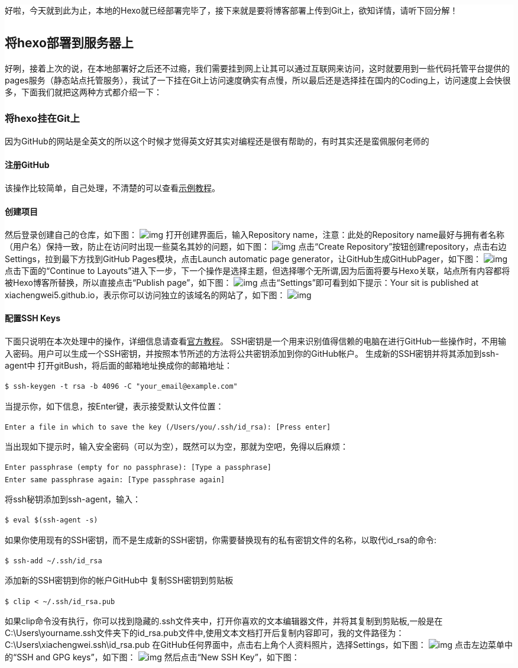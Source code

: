 好啦，今天就到此为止，本地的Hexo就已经部署完毕了，接下来就是要将博客部署上传到Git上，欲知详情，请听下回分解！

## 将hexo部署到服务器上
好咧，接着上次的说，在本地部署好之后还不过瘾，我们需要挂到网上让其可以通过互联网来访问，这时就要用到一些代码托管平台提供的pages服务（静态站点托管服务），我试了一下挂在Git上访问速度确实有点慢，所以最后还是选择挂在国内的Coding上，访问速度上会快很多，下面我们就把这两种方式都介绍一下：
### 将hexo挂在Git上
因为GitHub的网站是全英文的所以这个时候才觉得英文好其实对编程还是很有帮助的，有时其实还是蛮佩服何老师的
#### 注册GitHub
该操作比较简单，自己处理，不清楚的可以查看[示例教程](http://wiki.jikexueyuan.com/project/github-basics/sign-up.html)。
#### 创建项目
然后登录创建自己的仓库，如下图：
![img](http://olywxnzqu.bkt.clouddn.com/img/hexo_create/github_home.jpg)
打开创建界面后，输入Repository name，注意：此处的Repository name最好与拥有者名称（用户名）保持一致，防止在访问时出现一些莫名其妙的问题，如下图：
![img](http://olywxnzqu.bkt.clouddn.com/img/hexo_create/Repository_name.jpg)
点击“Create Repository”按钮创建repository，点击右边Settings，拉到最下方找到GitHub Pages模块，点击Launch automatic page generator，让GitHub生成GitHubPager，如下图：
![img](http://olywxnzqu.bkt.clouddn.com/img/hexo_create/repositoryPages.jpg)
点击下面的“Continue to Layouts”进入下一步，下一个操作是选择主题，但选择哪个无所谓,因为后面将要与Hexo关联，站点所有内容都将被Hexo博客所替换，所以直接点击“Publish page”，如下图：
![img](http://olywxnzqu.bkt.clouddn.com/img/hexo_create/publishPage.jpg)
点击“Settings”即可看到如下提示：Your sit is published at xiachengwei5.github.io，表示你可以访问独立的该域名的网站了，如下图：
![img](http://olywxnzqu.bkt.clouddn.com/img/hexo_create/site_name.png)
#### 配置SSH Keys
下面只说明在本次处理中的操作，详细信息请查看[官方教程](https://help.github.com/articles/generating-an-ssh-key/)。
SSH密钥是一个用来识别值得信赖的电脑在进行GitHub一些操作时，不用输入密码。用户可以生成一个SSH密钥，并按照本节所述的方法将公共密钥添加到你的GitHub帐户。
生成新的SSH密钥并将其添加到ssh-agent中
打开gitBush，将后面的邮箱地址换成你的邮箱地址：
``` bush
$ ssh-keygen -t rsa -b 4096 -C "your_email@example.com"
```
当提示你，如下信息，按Enter键，表示接受默认文件位置：
``` bush
Enter a file in which to save the key (/Users/you/.ssh/id_rsa): [Press enter]
```
当出现如下提示时，输入安全密码（可以为空），既然可以为空，那就为空吧，免得以后麻烦：
``` bush
Enter passphrase (empty for no passphrase): [Type a passphrase]
Enter same passphrase again: [Type passphrase again]
```
将ssh秘钥添加到ssh-agent，输入：
``` bush
$ eval $(ssh-agent -s)
```
如果你使用现有的SSH密钥，而不是生成新的SSH密钥，你需要替换现有的私有密钥文件的名称，以取代id_rsa的命令:
``` bush
$ ssh-add ~/.ssh/id_rsa
```
添加新的SSH密钥到你的帐户GitHub中
复制SSH密钥到剪贴板
``` bush
$ clip < ~/.ssh/id_rsa.pub
```
如果clip命令没有执行，你可以找到隐藏的.ssh文件夹中，打开你喜欢的文本编辑器文件，并将其复制到剪贴板,一般是在C:\Users\yourname.ssh文件夹下的id_rsa.pub文件中,使用文本文档打开后复制内容即可，我的文件路径为：C:\Users\xiachengwei\.ssh\id_rsa.pub
在GitHub任何界面中，点击右上角个人资料照片，选择Settings，如下图：
![img](http://olywxnzqu.bkt.clouddn.com/img/hexo_create/gitSettings.jpg)
点击左边菜单中的“SSH and GPG keys”，如下图：
![img](http://olywxnzqu.bkt.clouddn.com/img/hexo_create/ssh_key.jpg)
然后点击“New SSH Key”，如下图：